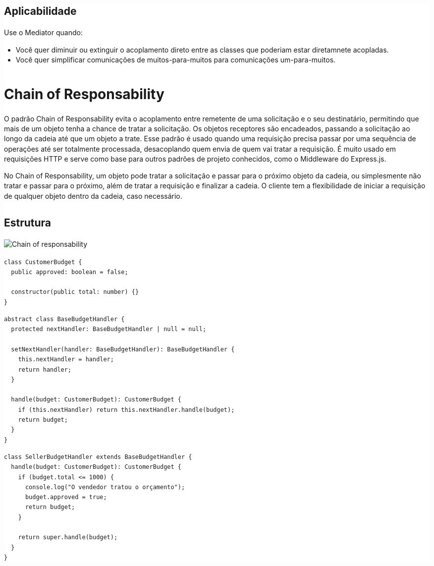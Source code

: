 ## Aplicabilidade

Use o Mediator quando:

- Você quer diminuir ou extinguir o acoplamento direto entre as classes que poderiam estar diretamnete acopladas.
- Você quer simplificar comunicações de muitos-para-muitos para comunicações um-para-muitos.

# Chain of Responsability

O padrão Chain of Responsability evita o acoplamento entre remetente de uma solicitação e o seu destinatário, permitindo que mais de um objeto tenha a chance de tratar a solicitação. Os objetos receptores são encadeados, passando a solicitação ao longo da cadeia até que um objeto a trate. Esse padrão é usado quando uma requisição precisa passar por uma sequência de operações até ser totalmente processada, desacoplando quem envia de quem vai tratar a requisição. É muito usado em requisições HTTP e serve como base para outros padrões de projeto conhecidos, como o Middleware do Express.js.

No Chain of Responsability, um objeto pode tratar a solicitação e passar para o próximo objeto da cadeia, ou simplesmente não tratar e passar para o próximo, além de tratar a requisição e finalizar a cadeia. O cliente tem a flexibilidade de iniciar a requisição de qualquer objeto dentro da cadeia, caso necessário.

## Estrutura

![Chain of responsability](./src/behavioural/chain-of-responsability/Chain%20of%20responsibility.png)

```
class CustomerBudget {
  public approved: boolean = false;

  constructor(public total: number) {}
}
```

```
abstract class BaseBudgetHandler {
  protected nextHandler: BaseBudgetHandler | null = null;

  setNextHandler(handler: BaseBudgetHandler): BaseBudgetHandler {
    this.nextHandler = handler;
    return handler;
  }

  handle(budget: CustomerBudget): CustomerBudget {
    if (this.nextHandler) return this.nextHandler.handle(budget);
    return budget;
  }
}
```

```
class SellerBudgetHandler extends BaseBudgetHandler {
  handle(budget: CustomerBudget): CustomerBudget {
    if (budget.total <= 1000) {
      console.log("O vendedor tratou o orçamento");
      budget.approved = true;
      return budget;
    }

    return super.handle(budget);
  }
}
```
